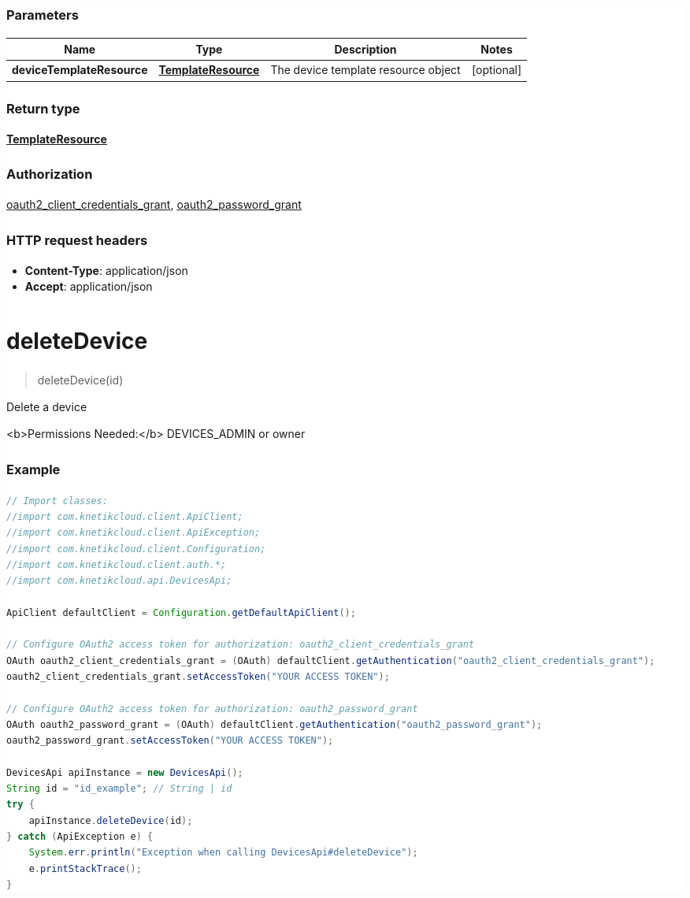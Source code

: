 
### Parameters

Name | Type | Description  | Notes
------------- | ------------- | ------------- | -------------
 **deviceTemplateResource** | [**TemplateResource**](TemplateResource.md)| The device template resource object | [optional]

### Return type

[**TemplateResource**](TemplateResource.md)

### Authorization

[oauth2_client_credentials_grant](../README.md#oauth2_client_credentials_grant), [oauth2_password_grant](../README.md#oauth2_password_grant)

### HTTP request headers

 - **Content-Type**: application/json
 - **Accept**: application/json

<a name="deleteDevice"></a>
# **deleteDevice**
> deleteDevice(id)

Delete a device

&lt;b&gt;Permissions Needed:&lt;/b&gt; DEVICES_ADMIN or owner

### Example
```java
// Import classes:
//import com.knetikcloud.client.ApiClient;
//import com.knetikcloud.client.ApiException;
//import com.knetikcloud.client.Configuration;
//import com.knetikcloud.client.auth.*;
//import com.knetikcloud.api.DevicesApi;

ApiClient defaultClient = Configuration.getDefaultApiClient();

// Configure OAuth2 access token for authorization: oauth2_client_credentials_grant
OAuth oauth2_client_credentials_grant = (OAuth) defaultClient.getAuthentication("oauth2_client_credentials_grant");
oauth2_client_credentials_grant.setAccessToken("YOUR ACCESS TOKEN");

// Configure OAuth2 access token for authorization: oauth2_password_grant
OAuth oauth2_password_grant = (OAuth) defaultClient.getAuthentication("oauth2_password_grant");
oauth2_password_grant.setAccessToken("YOUR ACCESS TOKEN");

DevicesApi apiInstance = new DevicesApi();
String id = "id_example"; // String | id
try {
    apiInstance.deleteDevice(id);
} catch (ApiException e) {
    System.err.println("Exception when calling DevicesApi#deleteDevice");
    e.printStackTrace();
}
```
